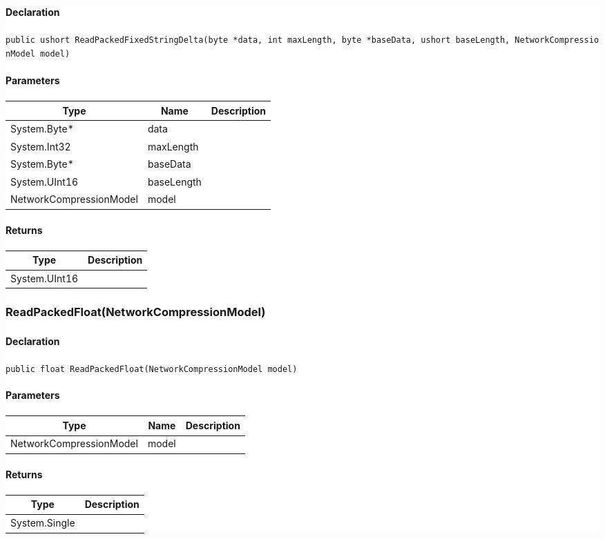 </div>

#### Declaration

``` lang-csharp
public ushort ReadPackedFixedStringDelta(byte *data, int maxLength, byte *baseData, ushort baseLength, NetworkCompressionModel model)
```

#### Parameters

| Type                    | Name       | Description |
|-------------------------|------------|-------------|
| System.Byte\*           | data       |             |
| System.Int32            | maxLength  |             |
| System.Byte\*           | baseData   |             |
| System.UInt16           | baseLength |             |
| NetworkCompressionModel | model      |             |

#### Returns

| Type          | Description |
|---------------|-------------|
| System.UInt16 |             |

### ReadPackedFloat(NetworkCompressionModel)

<div class="markdown level1 summary">

</div>

<div class="markdown level1 conceptual">

</div>

#### Declaration

``` lang-csharp
public float ReadPackedFloat(NetworkCompressionModel model)
```

#### Parameters

| Type                    | Name  | Description |
|-------------------------|-------|-------------|
| NetworkCompressionModel | model |             |

#### Returns

| Type          | Description |
|---------------|-------------|
| System.Single |             |
